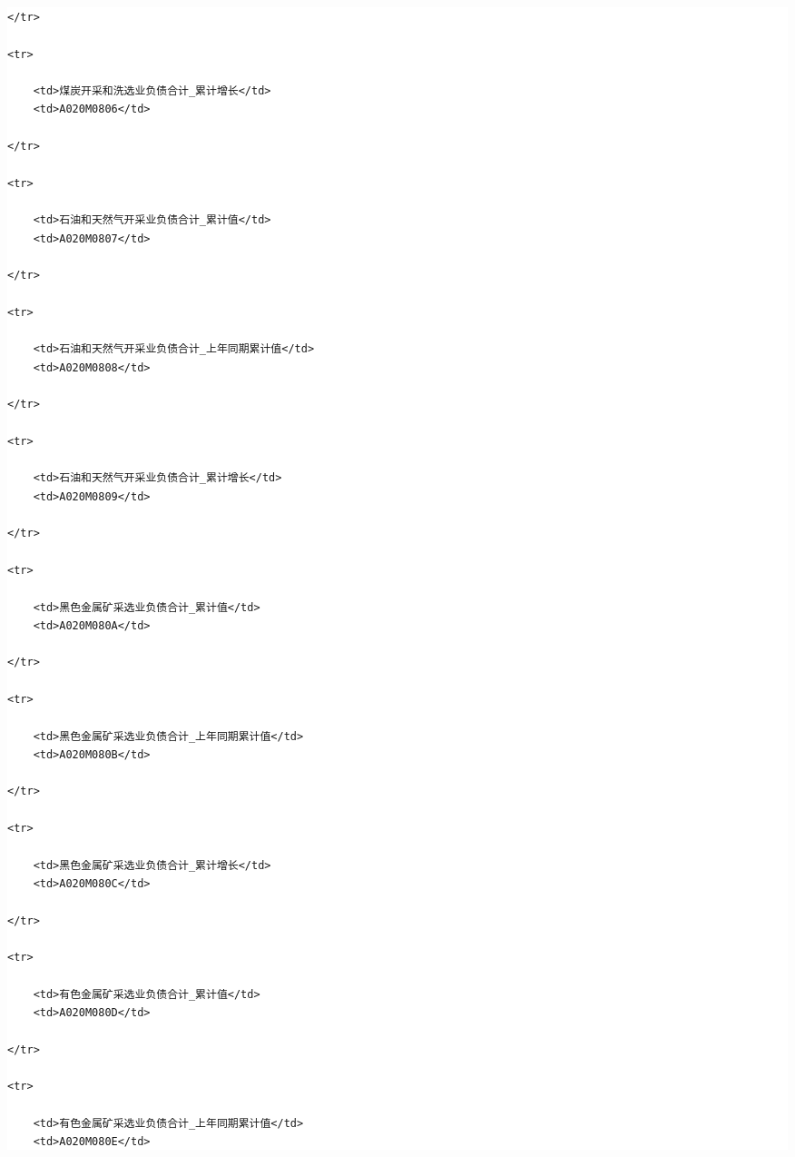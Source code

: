     </tr>
    
    <tr>

        <td>煤炭开采和洗选业负债合计_累计增长</td>
        <td>A020M0806</td>

    </tr>
    
    <tr>

        <td>石油和天然气开采业负债合计_累计值</td>
        <td>A020M0807</td>

    </tr>
    
    <tr>

        <td>石油和天然气开采业负债合计_上年同期累计值</td>
        <td>A020M0808</td>

    </tr>
    
    <tr>

        <td>石油和天然气开采业负债合计_累计增长</td>
        <td>A020M0809</td>

    </tr>
    
    <tr>

        <td>黑色金属矿采选业负债合计_累计值</td>
        <td>A020M080A</td>

    </tr>
    
    <tr>

        <td>黑色金属矿采选业负债合计_上年同期累计值</td>
        <td>A020M080B</td>

    </tr>
    
    <tr>

        <td>黑色金属矿采选业负债合计_累计增长</td>
        <td>A020M080C</td>

    </tr>
    
    <tr>

        <td>有色金属矿采选业负债合计_累计值</td>
        <td>A020M080D</td>

    </tr>
    
    <tr>

        <td>有色金属矿采选业负债合计_上年同期累计值</td>
        <td>A020M080E</td>
